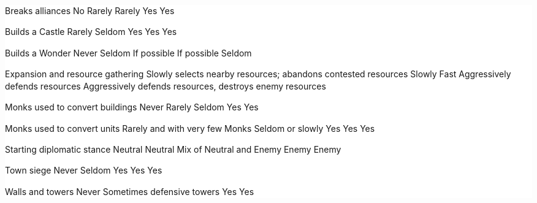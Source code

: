 Breaks alliances
No
Rarely
Rarely
Yes
Yes

Builds a Castle
Rarely
Seldom
Yes
Yes
Yes

Builds a Wonder
Never
Seldom
If possible
If possible
Seldom

Expansion and resource gathering
Slowly selects nearby resources; abandons contested resources
Slowly
Fast
Aggressively defends resources
Aggressively defends resources, destroys enemy resources

Monks used to convert buildings
Never
Rarely
Seldom
Yes
Yes

Monks used to convert units
Rarely and with very few Monks
Seldom or slowly
Yes
Yes
Yes

Starting diplomatic stance
Neutral
Neutral
Mix of Neutral and Enemy
Enemy
Enemy

Town siege
Never
Seldom
Yes
Yes
Yes

Walls and towers
Never
Sometimes defensive towers
Yes
Yes

